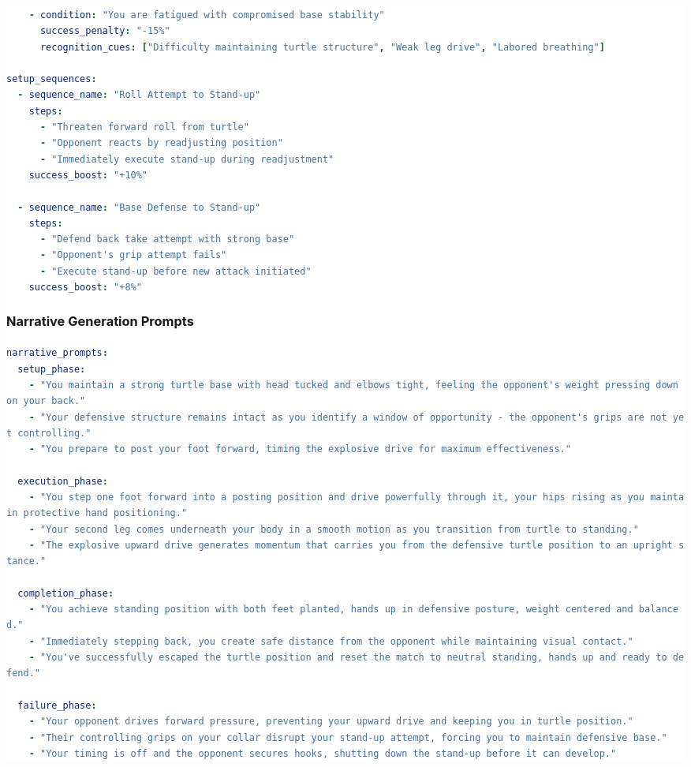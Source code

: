 ```yaml
    - condition: "You are fatigued with compromised base stability"
      success_penalty: "-15%"
      recognition_cues: ["Difficulty maintaining turtle structure", "Weak leg drive", "Labored breathing"]

setup_sequences:
  - sequence_name: "Roll Attempt to Stand-up"
    steps:
      - "Threaten forward roll from turtle"
      - "Opponent reacts by readjusting position"
      - "Immediately execute stand-up during readjustment"
    success_boost: "+10%"

  - sequence_name: "Base Defense to Stand-up"
    steps:
      - "Defend back take attempt with strong base"
      - "Opponent's grip attempt fails"
      - "Execute stand-up before new attack initiated"
    success_boost: "+8%"
```

### Narrative Generation Prompts

```yaml
narrative_prompts:
  setup_phase:
    - "You maintain a strong turtle base with head tucked and elbows tight, feeling the opponent's weight pressing down on your back."
    - "Your defensive structure remains intact as you identify a window of opportunity - the opponent's grips are not yet controlling."
    - "You prepare to post your foot forward, timing the explosive drive for maximum effectiveness."

  execution_phase:
    - "You step one foot forward into a posting position and drive powerfully through it, your hips rising as you maintain protective hand positioning."
    - "Your second leg comes underneath your body in a smooth motion as you transition from turtle to standing."
    - "The explosive upward drive generates momentum that carries you from the defensive turtle position to an upright stance."

  completion_phase:
    - "You achieve standing position with both feet planted, hands up in defensive posture, weight centered and balanced."
    - "Immediately stepping back, you create safe distance from the opponent while maintaining visual contact."
    - "You've successfully escaped the turtle position and reset the match to neutral standing, hands up and ready to defend."

  failure_phase:
    - "Your opponent drives forward pressure, preventing your upward drive and keeping you in turtle position."
    - "Their controlling grips on your collar disrupt your stand-up attempt, forcing you to maintain defensive base."
    - "Your timing is off and the opponent secures hooks, shutting down the stand-up before it can develop."
```
